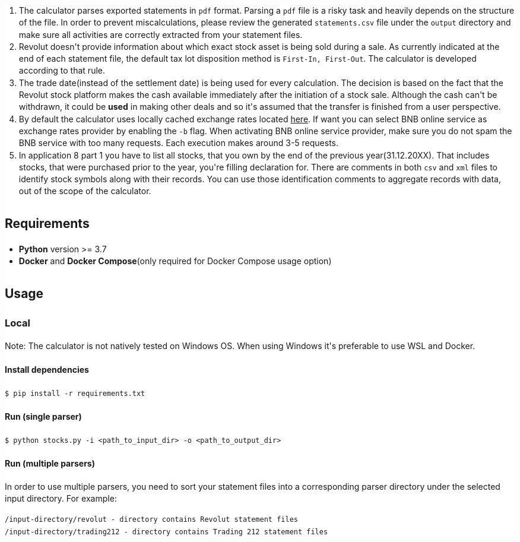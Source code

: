 1. The calculator parses exported statements in `pdf` format. Parsing a `pdf` file is a risky task and heavily depends on the structure of the file. In order to prevent miscalculations, please review the generated `statements.csv` file under the `output` directory and make sure all activities are correctly extracted from your statement files.
2. Revolut doesn't provide information about which exact stock asset is being sold during a sale. As currently indicated at the end of each statement file, the default tax lot disposition method is `First-In, First-Out`. The calculator is developed according to that rule.
3. The trade date(instead of the settlement date) is being used for every calculation. The decision is based on the fact that the Revolut stock platform makes the cash available immediately after the initiation of a stock sale. Although the cash can't be withdrawn, it could be **used** in making other deals and so it's assumed that the transfer is finished from a user perspective.
4. By default the calculator uses locally cached exchange rates located [here](https://github.com/doino-gretchenliev/revolut-stocks/tree/main/exchange_rates). If want you can select BNB online service as exchange rates provider by enabling the `-b` flag. When activating BNB online service provider, make sure you do not spam the BNB service with too many requests. Each execution makes around 3-5 requests.
5. In application 8 part 1 you have to list all stocks, that you own by the end of the previous year(31.12.20XX). That includes stocks, that were purchased prior to the year, you're filling declaration for. There are comments in both `csv` and `xml` files to identify stock symbols along with their records. You can use those identification comments to aggregate records with data, out of the scope of the calculator.

## Requirements

* **Python** version >= 3.7
* **Docker** and **Docker Compose**(only required for Docker Compose usage option)

## Usage

### Local

Note: The calculator is not natively tested on Windows OS. When using Windows it's preferable to use WSL and Docker.

#### Install dependencies

```console
$ pip install -r requirements.txt
```

#### Run (single parser)

```console
$ python stocks.py -i <path_to_input_dir> -o <path_to_output_dir>
```

#### Run (multiple parsers)

In order to use multiple parsers, you need to sort your statement files into a corresponding parser directory under the selected input directory. For example:

```console
/input-directory/revolut - directory contains Revolut statement files
/input-directory/trading212 - directory contains Trading 212 statement files
```
